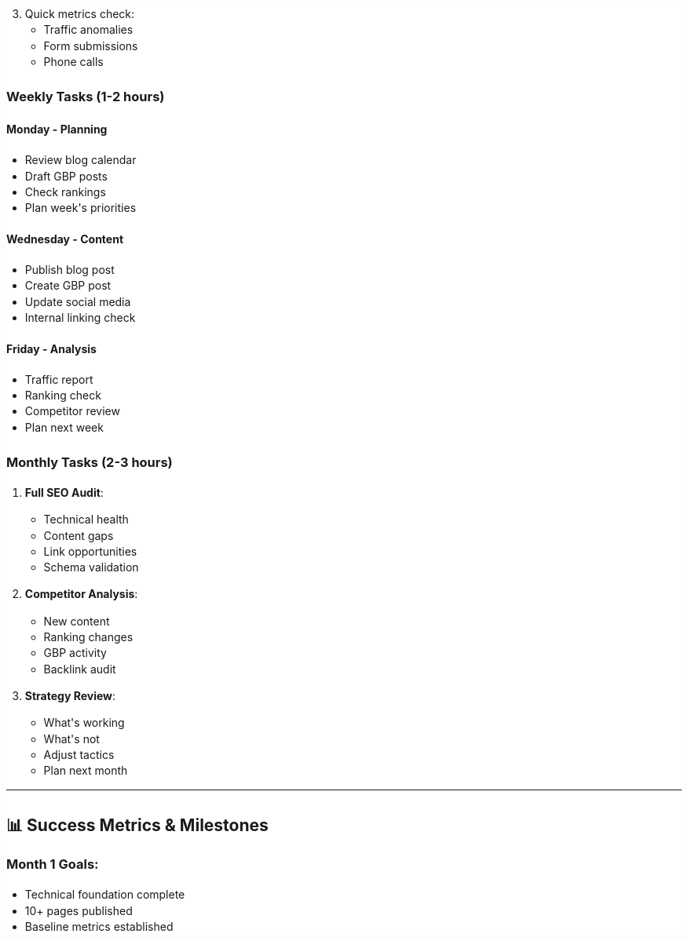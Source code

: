 3. Quick metrics check:
   - Traffic anomalies
   - Form submissions
   - Phone calls

### Weekly Tasks (1-2 hours)

#### Monday - Planning
- Review blog calendar
- Draft GBP posts
- Check rankings
- Plan week's priorities

#### Wednesday - Content
- Publish blog post
- Create GBP post
- Update social media
- Internal linking check

#### Friday - Analysis
- Traffic report
- Ranking check
- Competitor review
- Plan next week

### Monthly Tasks (2-3 hours)
1. **Full SEO Audit**:
   - Technical health
   - Content gaps
   - Link opportunities
   - Schema validation

2. **Competitor Analysis**:
   - New content
   - Ranking changes
   - GBP activity
   - Backlink audit

3. **Strategy Review**:
   - What's working
   - What's not
   - Adjust tactics
   - Plan next month

---

## 📊 Success Metrics & Milestones

### Month 1 Goals:
- Technical foundation complete
- 10+ pages published
- Baseline metrics established
